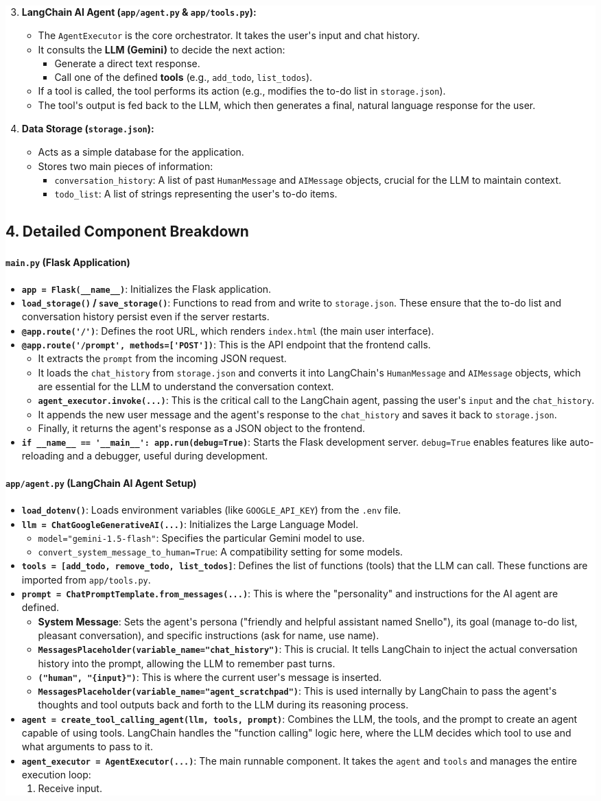 3.  **LangChain AI Agent (`app/agent.py` & `app/tools.py`):**
    *   The `AgentExecutor` is the core orchestrator. It takes the user's input and chat history.
    *   It consults the **LLM (Gemini)** to decide the next action:
        *   Generate a direct text response.
        *   Call one of the defined **tools** (e.g., `add_todo`, `list_todos`).
    *   If a tool is called, the tool performs its action (e.g., modifies the to-do list in `storage.json`).
    *   The tool's output is fed back to the LLM, which then generates a final, natural language response for the user.

4.  **Data Storage (`storage.json`):**
    *   Acts as a simple database for the application.
    *   Stores two main pieces of information:
        *   `conversation_history`: A list of past `HumanMessage` and `AIMessage` objects, crucial for the LLM to maintain context.
        *   `todo_list`: A list of strings representing the user's to-do items.

## 4. Detailed Component Breakdown

#### `main.py` (Flask Application)

*   **`app = Flask(__name__)`**: Initializes the Flask application.
*   **`load_storage()` / `save_storage()`**: Functions to read from and write to `storage.json`. These ensure that the to-do list and conversation history persist even if the server restarts.
*   **`@app.route('/')`**: Defines the root URL, which renders `index.html` (the main user interface).
*   **`@app.route('/prompt', methods=['POST'])`**: This is the API endpoint that the frontend calls.
    *   It extracts the `prompt` from the incoming JSON request.
    *   It loads the `chat_history` from `storage.json` and converts it into LangChain's `HumanMessage` and `AIMessage` objects, which are essential for the LLM to understand the conversation context.
    *   **`agent_executor.invoke(...)`**: This is the critical call to the LangChain agent, passing the user's `input` and the `chat_history`.
    *   It appends the new user message and the agent's response to the `chat_history` and saves it back to `storage.json`.
    *   Finally, it returns the agent's response as a JSON object to the frontend.
*   **`if __name__ == '__main__': app.run(debug=True)`**: Starts the Flask development server. `debug=True` enables features like auto-reloading and a debugger, useful during development.

#### `app/agent.py` (LangChain AI Agent Setup)

*   **`load_dotenv()`**: Loads environment variables (like `GOOGLE_API_KEY`) from the `.env` file.
*   **`llm = ChatGoogleGenerativeAI(...)`**: Initializes the Large Language Model.
    *   `model="gemini-1.5-flash"`: Specifies the particular Gemini model to use.
    *   `convert_system_message_to_human=True`: A compatibility setting for some models.
*   **`tools = [add_todo, remove_todo, list_todos]`**: Defines the list of functions (tools) that the LLM can call. These functions are imported from `app/tools.py`.
*   **`prompt = ChatPromptTemplate.from_messages(...)`**: This is where the "personality" and instructions for the AI agent are defined.
    *   **System Message**: Sets the agent's persona ("friendly and helpful assistant named Snello"), its goal (manage to-do list, pleasant conversation), and specific instructions (ask for name, use name).
    *   **`MessagesPlaceholder(variable_name="chat_history")`**: This is crucial. It tells LangChain to inject the actual conversation history into the prompt, allowing the LLM to remember past turns.
    *   **`("human", "{input}")`**: This is where the current user's message is inserted.
    *   **`MessagesPlaceholder(variable_name="agent_scratchpad")`**: This is used internally by LangChain to pass the agent's thoughts and tool outputs back and forth to the LLM during its reasoning process.
*   **`agent = create_tool_calling_agent(llm, tools, prompt)`**: Combines the LLM, the tools, and the prompt to create an agent capable of using tools. LangChain handles the "function calling" logic here, where the LLM decides which tool to use and what arguments to pass to it.
*   **`agent_executor = AgentExecutor(...)`**: The main runnable component. It takes the `agent` and `tools` and manages the entire execution loop:
    1.  Receive input.